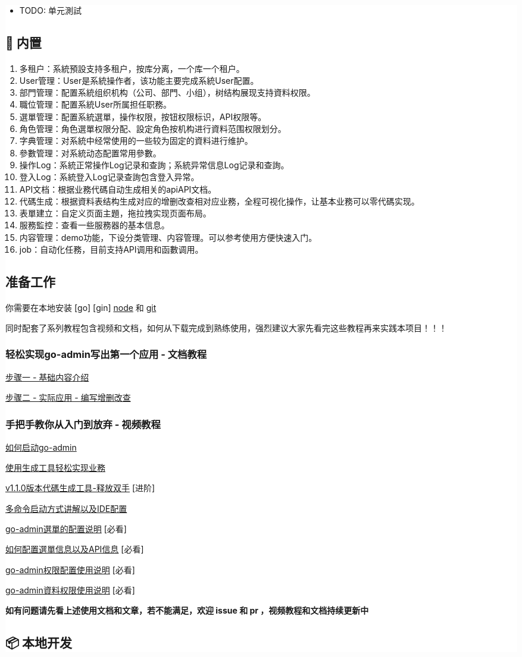 - TODO: 单元測試

## 🎁 内置

1. 多租户：系統預設支持多租户，按库分离，一个库一个租户。
1. User管理：User是系統操作者，该功能主要完成系統User配置。
2. 部門管理：配置系統组织机构（公司、部門、小组），树结构展现支持資料权限。
3. 職位管理：配置系統User所属担任职務。
4. 選單管理：配置系統選單，操作权限，按钮权限标识，API权限等。
5. 角色管理：角色選單权限分配、設定角色按机构进行資料范围权限划分。
6. 字典管理：对系統中经常使用的一些较为固定的資料进行维护。
7. 參數管理：对系統动态配置常用參數。
8. 操作Log：系統正常操作Log记录和查詢；系統异常信息Log记录和查詢。
9. 登入Log：系統登入Log记录查詢包含登入异常。
1. API文档：根据业務代碼自动生成相关的apiAPI文档。
1. 代碼生成：根据資料表结构生成对应的增删改查相对应业務，全程可视化操作，让基本业務可以零代碼实现。
1. 表單建立：自定义页面主題，拖拉拽实现页面布局。
1. 服務監控：查看一些服務器的基本信息。
1. 内容管理：demo功能，下设分类管理、内容管理。可以参考使用方便快速入门。
1. job：自动化任務，目前支持API调用和函數调用。

## 准备工作

你需要在本地安装 [go] [gin] [node](http://nodejs.org/) 和 [git](https://git-scm.com/) 

同时配套了系列教程包含视频和文档，如何从下载完成到熟练使用，强烈建议大家先看完这些教程再来实践本项目！！！

### 轻松实现go-admin写出第一个应用 - 文档教程

[步骤一 - 基础内容介绍](https://doc.zhangwj.com/guide/intro/tutorial01.html)

[步骤二 - 实际应用 - 编写增删改查](https://doc.zhangwj.com/guide/intro/tutorial02.html)

### 手把手教你从入门到放弃 - 视频教程

[如何启动go-admin](https://www.bilibili.com/video/BV1z5411x7JG)

[使用生成工具轻松实现业務](https://www.bilibili.com/video/BV1Dg4y1i79D)

[v1.1.0版本代碼生成工具-释放双手](https://www.bilibili.com/video/BV1N54y1i71P) [进阶]

[多命令启动方式讲解以及IDE配置](https://www.bilibili.com/video/BV1Fg4y1q7ph)

[go-admin選單的配置说明](https://www.bilibili.com/video/BV1Wp4y1D715) [必看]

[如何配置選單信息以及API信息](https://www.bilibili.com/video/BV1zv411B7nG) [必看]

[go-admin权限配置使用说明](https://www.bilibili.com/video/BV1rt4y197d3) [必看]

[go-admin資料权限使用说明](https://www.bilibili.com/video/BV1LK4y1s71e) [必看]

**如有问题请先看上述使用文档和文章，若不能满足，欢迎 issue 和 pr ，视频教程和文档持续更新中**

## 📦 本地开发
